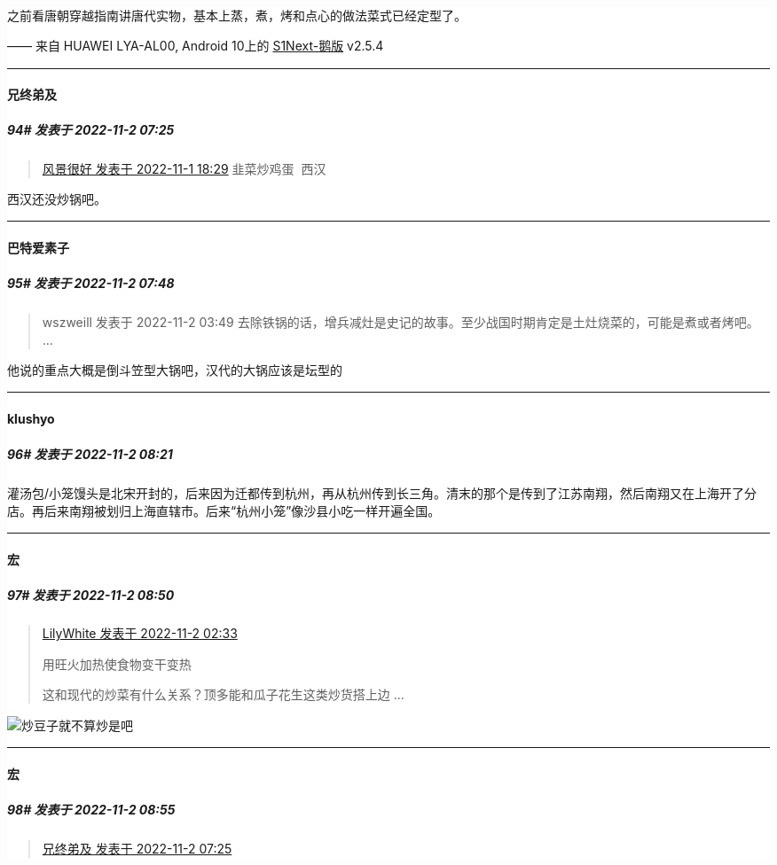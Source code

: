 之前看唐朝穿越指南讲唐代实物，基本上蒸，煮，烤和点心的做法菜式已经定型了。

—— 来自 HUAWEI LYA-AL00, Android 10上的 [S1Next-鹅版](https://github.com/ykrank/S1-Next/releases) v2.5.4

*****

####  兄终弟及  
##### 94#       发表于 2022-11-2 07:25

<blockquote><a href="httphttps://bbs.saraba1st.com/2b/forum.php?mod=redirect&amp;goto=findpost&amp;pid=58227302&amp;ptid=2102671" target="_blank">风景很好 发表于 2022-11-1 18:29</a>
韭菜炒鸡蛋  西汉</blockquote>
西汉还没炒锅吧。



*****

####  巴特爱素子  
##### 95#       发表于 2022-11-2 07:48

<blockquote>wszweill 发表于 2022-11-2 03:49
去除铁锅的话，增兵减灶是史记的故事。至少战国时期肯定是土灶烧菜的，可能是煮或者烤吧。 ...</blockquote>
他说的重点大概是倒斗笠型大锅吧，汉代的大锅应该是坛型的



*****

####  klushyo  
##### 96#       发表于 2022-11-2 08:21

灌汤包/小笼馒头是北宋开封的，后来因为迁都传到杭州，再从杭州传到长三角。清末的那个是传到了江苏南翔，然后南翔又在上海开了分店。再后来南翔被划归上海直辖市。后来“杭州小笼”像沙县小吃一样开遍全国。



*****

####  宏  
##### 97#       发表于 2022-11-2 08:50

<blockquote><a href="httphttps://bbs.saraba1st.com/2b/forum.php?mod=redirect&amp;goto=findpost&amp;pid=58233992&amp;ptid=2102671" target="_blank">LilyWhite 发表于 2022-11-2 02:33</a>

用旺火加热使食物变干变热

这和现代的炒菜有什么关系？顶多能和瓜子花生这类炒货搭上边 ...</blockquote>
<img src="https://static.saraba1st.com/image/smiley/face2017/254.png" referrerpolicy="no-referrer">炒豆子就不算炒是吧



*****

####  宏  
##### 98#       发表于 2022-11-2 08:55

<blockquote><a href="httphttps://bbs.saraba1st.com/2b/forum.php?mod=redirect&amp;goto=findpost&amp;pid=58234452&amp;ptid=2102671" target="_blank">兄终弟及 发表于 2022-11-2 07:25</a>
